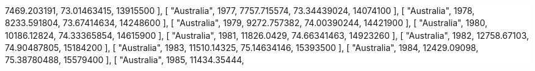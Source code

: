 7469.203191,
73.01463415,
13915500 
],
[
 "Australia",
1977,
7757.715574,
73.34439024,
14074100 
],
[
 "Australia",
1978,
8233.591804,
73.67414634,
14248600 
],
[
 "Australia",
1979,
9272.757382,
74.00390244,
14421900 
],
[
 "Australia",
1980,
10186.12824,
74.33365854,
14615900 
],
[
 "Australia",
1981,
11826.0429,
74.66341463,
14923260 
],
[
 "Australia",
1982,
12758.67103,
74.90487805,
15184200 
],
[
 "Australia",
1983,
11510.14325,
75.14634146,
15393500 
],
[
 "Australia",
1984,
12429.09098,
75.38780488,
15579400 
],
[
 "Australia",
1985,
11434.35444,